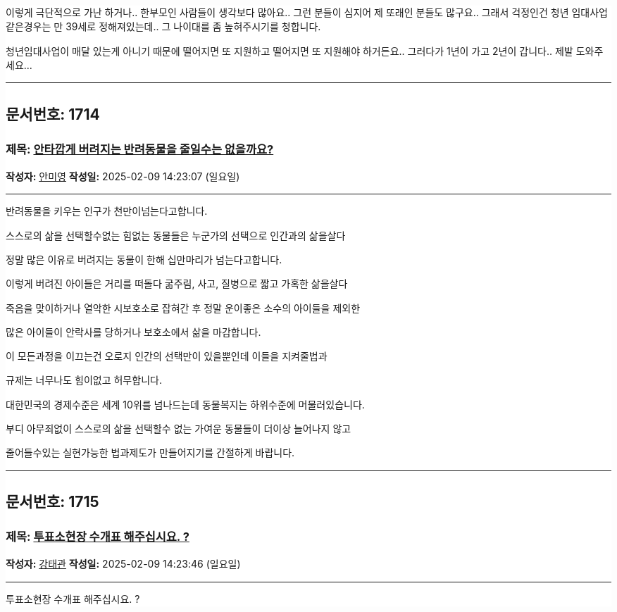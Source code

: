 이렇게 극단적으로 가난 하거나.. 한부모인 사람들이 생각보다 많아요.. 그런 분들이 심지어 제 또래인 분들도 많구요.. 그래서 걱정인건 청년 임대사업같은경우는 만 39세로 정해져있는데.. 그 나이대를 좀 높혀주시기를 청합니다.

청년임대사업이 매달 있는게 아니기 때문에 떨어지면 또 지원하고 떨어지면 또 지원해야 하거든요.. 그러다가 1년이 가고 2년이 갑니다.. 제발 도와주세요...

---





## 문서번호: 1714

### 제목: [안타깝게 버려지는 반려동물을 줄일수는 없을까요?](https://q4all.kr/redirect/detail/418acf59-63c4-4365-8deb-f3d33ca7457c)

**작성자:** [안미영](https://q4all.kr/user/profile/2581)
**작성일:** 2025-02-09 14:23:07 (일요일)

---

반려동물을 키우는 인구가 천만이넘는다고합니다.

스스로의 삶을 선택할수없는 힘없는 동물들은 누군가의 선택으로 인간과의 삶을살다

정말 많은 이유로 버려지는 동물이 한해 십만마리가 넘는다고합니다.

이렇게 버려진 아이들은 거리를 떠돌다 굶주림, 사고, 질병으로 짧고 가혹한 삶을살다

죽음을 맞이하거나 열악한 시보호소로 잡혀간 후 정말 운이좋은 소수의 아이들을 제외한

많은 아이들이 안락사를 당하거나 보호소에서 삶을 마감합니다.

이 모든과정을 이끄는건 오로지 인간의 선택만이 있을뿐인데 이들을 지켜줄법과

규제는 너무나도 힘이없고 허무합니다.

대한민국의 경제수준은 세계 10위를 넘나드는데 동물복지는 하위수준에 머물러있습니다.

부디 아무죄없이 스스로의 삶을 선택할수 없는 가여운 동물들이 더이상 늘어나지 않고

줄어들수있는 실현가능한 법과제도가 만들어지기를 간절하게 바랍니다.

---





## 문서번호: 1715

### 제목: [투표소현장 수개표 해주십시요. ?](https://q4all.kr/redirect/detail/1bfa83c3-aaf0-424b-a8f4-962221dc9e42)

**작성자:** [강태관](https://q4all.kr/user/profile/2592)
**작성일:** 2025-02-09 14:23:46 (일요일)

---

투표소현장 수개표 해주십시요. ?
